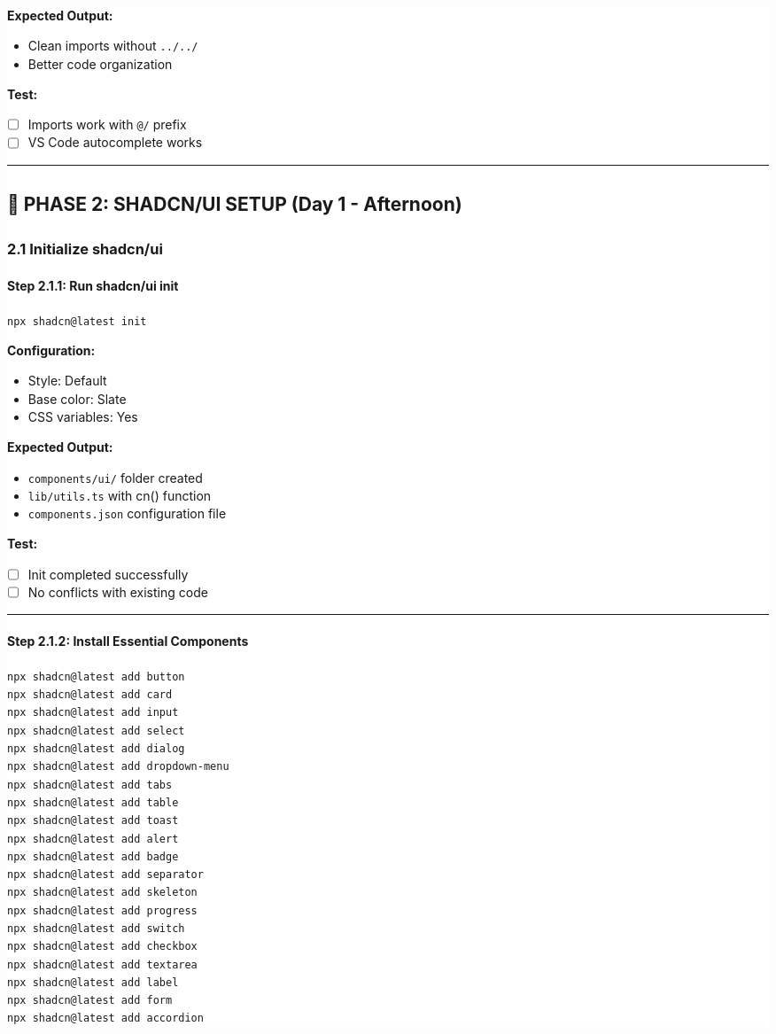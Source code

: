 **Expected Output:**
- Clean imports without `../../`
- Better code organization

**Test:**
- [ ] Imports work with `@/` prefix
- [ ] VS Code autocomplete works

---

## 🧩 PHASE 2: SHADCN/UI SETUP (Day 1 - Afternoon)

### 2.1 Initialize shadcn/ui

#### Step 2.1.1: Run shadcn/ui init
```bash
npx shadcn@latest init
```

**Configuration:**
- Style: Default
- Base color: Slate
- CSS variables: Yes

**Expected Output:**
- `components/ui/` folder created
- `lib/utils.ts` with cn() function
- `components.json` configuration file

**Test:**
- [ ] Init completed successfully
- [ ] No conflicts with existing code

---

#### Step 2.1.2: Install Essential Components
```bash
npx shadcn@latest add button
npx shadcn@latest add card
npx shadcn@latest add input
npx shadcn@latest add select
npx shadcn@latest add dialog
npx shadcn@latest add dropdown-menu
npx shadcn@latest add tabs
npx shadcn@latest add table
npx shadcn@latest add toast
npx shadcn@latest add alert
npx shadcn@latest add badge
npx shadcn@latest add separator
npx shadcn@latest add skeleton
npx shadcn@latest add progress
npx shadcn@latest add switch
npx shadcn@latest add checkbox
npx shadcn@latest add textarea
npx shadcn@latest add label
npx shadcn@latest add form
npx shadcn@latest add accordion
```
